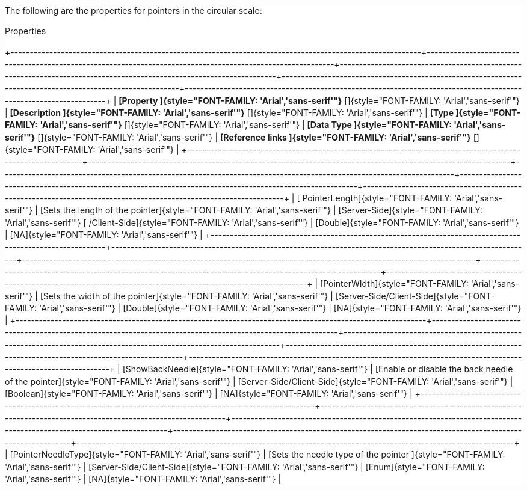 The following are the properties for pointers in the circular scale:

Properties

+----------------------------------------------------------------------------------------------------------+-------------------------------------------------------------------------------------------------------------+---------------------------------------------------------------------------------------------------------------------+-----------------------------------------------------------------------------------------------------------+-----------------------------------------------------------------------------------------------------------------+
| **[Property ]{style="FONT-FAMILY: 'Arial','sans-serif'"}** []{style="FONT-FAMILY: 'Arial','sans-serif'"} | **[Description ]{style="FONT-FAMILY: 'Arial','sans-serif'"}** []{style="FONT-FAMILY: 'Arial','sans-serif'"} | **[Type ]{style="FONT-FAMILY: 'Arial','sans-serif'"}** []{style="FONT-FAMILY: 'Arial','sans-serif'"}                | **[Data Type ]{style="FONT-FAMILY: 'Arial','sans-serif'"}** []{style="FONT-FAMILY: 'Arial','sans-serif'"} | **[Reference links ]{style="FONT-FAMILY: 'Arial','sans-serif'"}** []{style="FONT-FAMILY: 'Arial','sans-serif'"} |
+----------------------------------------------------------------------------------------------------------+-------------------------------------------------------------------------------------------------------------+---------------------------------------------------------------------------------------------------------------------+-----------------------------------------------------------------------------------------------------------+-----------------------------------------------------------------------------------------------------------------+
| [ PointerLength]{style="FONT-FAMILY: 'Arial','sans-serif'"}                                              | [Sets the length of the pointer]{style="FONT-FAMILY: 'Arial','sans-serif'"}                                 | [Server-Side]{style="FONT-FAMILY: 'Arial','sans-serif'"} [ /Client-Side]{style="FONT-FAMILY: 'Arial','sans-serif'"} | [Double]{style="FONT-FAMILY: 'Arial','sans-serif'"}                                                       | [NA]{style="FONT-FAMILY: 'Arial','sans-serif'"}                                                                 |
+----------------------------------------------------------------------------------------------------------+-------------------------------------------------------------------------------------------------------------+---------------------------------------------------------------------------------------------------------------------+-----------------------------------------------------------------------------------------------------------+-----------------------------------------------------------------------------------------------------------------+
| [PointerWIdth]{style="FONT-FAMILY: 'Arial','sans-serif'"}                                                | [Sets the width of the pointer]{style="FONT-FAMILY: 'Arial','sans-serif'"}                                  | [Server-Side/Client-Side]{style="FONT-FAMILY: 'Arial','sans-serif'"}                                                | [Double]{style="FONT-FAMILY: 'Arial','sans-serif'"}                                                       | [NA]{style="FONT-FAMILY: 'Arial','sans-serif'"}                                                                 |
+----------------------------------------------------------------------------------------------------------+-------------------------------------------------------------------------------------------------------------+---------------------------------------------------------------------------------------------------------------------+-----------------------------------------------------------------------------------------------------------+-----------------------------------------------------------------------------------------------------------------+
| [ShowBackNeedle]{style="FONT-FAMILY: 'Arial','sans-serif'"}                                              | [Enable or disable the back needle of the pointer]{style="FONT-FAMILY: 'Arial','sans-serif'"}               | [Server-Side/Client-Side]{style="FONT-FAMILY: 'Arial','sans-serif'"}                                                | [Boolean]{style="FONT-FAMILY: 'Arial','sans-serif'"}                                                      | [NA]{style="FONT-FAMILY: 'Arial','sans-serif'"}                                                                 |
+----------------------------------------------------------------------------------------------------------+-------------------------------------------------------------------------------------------------------------+---------------------------------------------------------------------------------------------------------------------+-----------------------------------------------------------------------------------------------------------+-----------------------------------------------------------------------------------------------------------------+
| [PointerNeedleType]{style="FONT-FAMILY: 'Arial','sans-serif'"}                                           | [Sets the needle type of the pointer ]{style="FONT-FAMILY: 'Arial','sans-serif'"}                           | [Server-Side/Client-Side]{style="FONT-FAMILY: 'Arial','sans-serif'"}                                                | [Enum]{style="FONT-FAMILY: 'Arial','sans-serif'"}                                                         | [NA]{style="FONT-FAMILY: 'Arial','sans-serif'"}                                                                 |